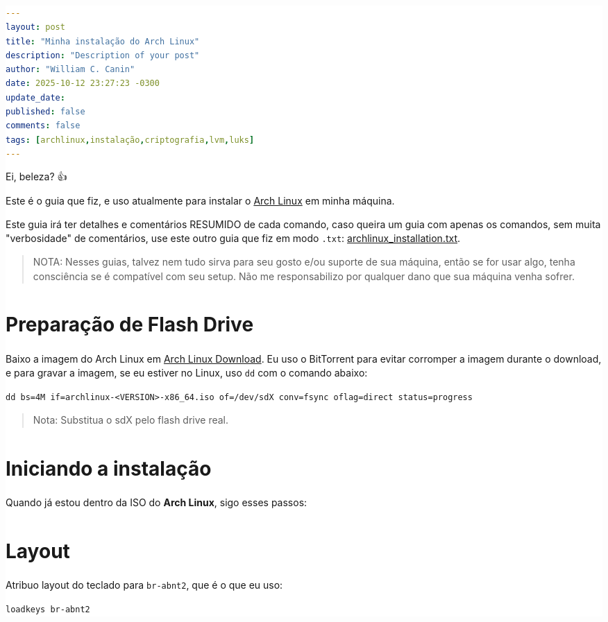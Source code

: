 ```yaml
---
layout: post
title: "Minha instalação do Arch Linux"
description: "Description of your post"
author: "William C. Canin"
date: 2025-10-12 23:27:23 -0300
update_date:
published: false
comments: false
tags: [archlinux,instalação,criptografia,lvm,luks]
---
```



Ei, beleza? 👍

Este é o guia que fiz, e uso atualmente para instalar o [Arch Linux](https://archlinux.org/) em
minha máquina.

Este guia irá ter detalhes e comentários RESUMIDO de cada comando, caso queira um guia com apenas os
comandos, sem muita "verbosidade" de comentários, use este outro guia que fiz em modo `.txt`:
[archlinux_installation.txt](/docs/raw/archlinux_installation.txt).

> NOTA: Nesses guias, talvez nem tudo sirva para seu gosto e/ou suporte de sua máquina, então se
for usar algo, tenha consciência se é compatível com seu setup. Não me responsabilizo por qualquer
dano que sua máquina venha sofrer.


# Preparação de Flash Drive

Baixo a imagem do Arch Linux em [Arch Linux Download](https://archlinux.org/download/).
Eu uso o BitTorrent para evitar corromper a imagem durante o download, e para gravar a imagem, se
eu estiver no Linux, uso `dd` com o comando abaixo:

```shell
dd bs=4M if=archlinux-<VERSION>-x86_64.iso of=/dev/sdX conv=fsync oflag=direct status=progress
```

> Nota: Substitua o sdX pelo flash drive real.

# Iniciando a instalação

Quando já estou dentro da ISO do **Arch Linux**, sigo esses passos:

# Layout

Atribuo layout do teclado para `br-abnt2`, que é o que eu uso:

```shell
loadkeys br-abnt2
```
